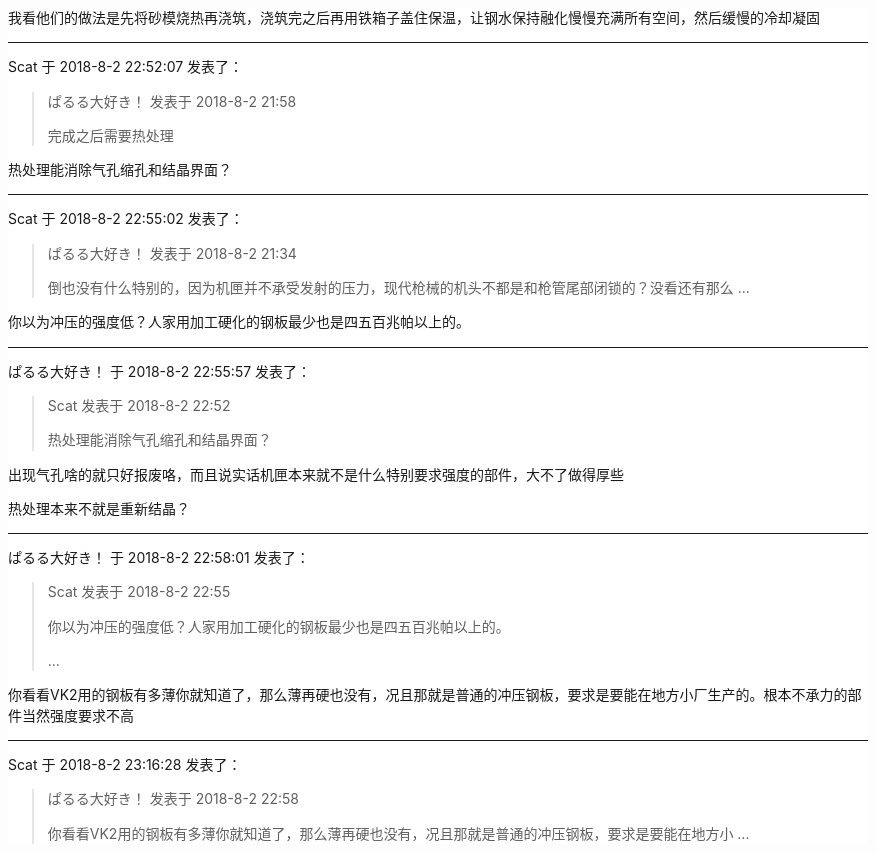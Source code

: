 我看他们的做法是先将砂模烧热再浇筑，浇筑完之后再用铁箱子盖住保温，让钢水保持融化慢慢充满所有空间，然后缓慢的冷却凝固

---------

Scat 于 2018-8-2 22:52:07 发表了：

> ぱるる大好き！ 发表于 2018-8-2 21:58
> 
> 完成之后需要热处理



热处理能消除气孔缩孔和结晶界面？

---------

Scat 于 2018-8-2 22:55:02 发表了：

> ぱるる大好き！ 发表于 2018-8-2 21:34
> 
> 倒也没有什么特别的，因为机匣并不承受发射的压力，现代枪械的机头不都是和枪管尾部闭锁的？没看还有那么 ...



你以为冲压的强度低？人家用加工硬化的钢板最少也是四五百兆帕以上的。

---------

ぱるる大好き！ 于 2018-8-2 22:55:57 发表了：

> Scat 发表于 2018-8-2 22:52
> 
> 热处理能消除气孔缩孔和结晶界面？



出现气孔啥的就只好报废咯，而且说实话机匣本来就不是什么特别要求强度的部件，大不了做得厚些

热处理本来不就是重新结晶？

---------

ぱるる大好き！ 于 2018-8-2 22:58:01 发表了：

> Scat 发表于 2018-8-2 22:55
> 
> 你以为冲压的强度低？人家用加工硬化的钢板最少也是四五百兆帕以上的。
> 
> ...



你看看VK2用的钢板有多薄你就知道了，那么薄再硬也没有，况且那就是普通的冲压钢板，要求是要能在地方小厂生产的。根本不承力的部件当然强度要求不高

---------

Scat 于 2018-8-2 23:16:28 发表了：

> ぱるる大好き！ 发表于 2018-8-2 22:58
> 
> 你看看VK2用的钢板有多薄你就知道了，那么薄再硬也没有，况且那就是普通的冲压钢板，要求是要能在地方小 ...


